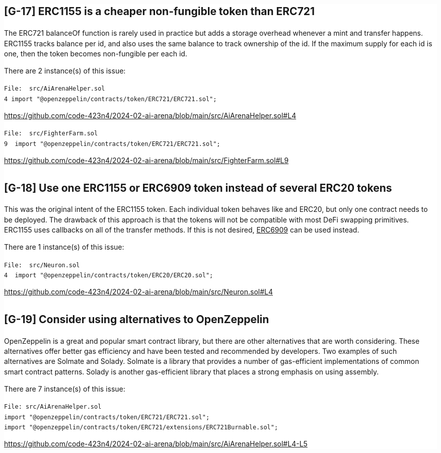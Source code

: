 
## [G-17] ERC1155 is a cheaper non-fungible token than ERC721
The ERC721 balanceOf function is rarely used in practice but adds a storage overhead whenever a mint and transfer happens. ERC1155 tracks balance per id, and also uses the same balance to track ownership of the id. If the maximum supply for each id is one, then the token becomes non-fungible per each id.

There are 2 instance(s) of this issue:
```solidity
File:  src/AiArenaHelper.sol
4 import "@openzeppelin/contracts/token/ERC721/ERC721.sol";
```
https://github.com/code-423n4/2024-02-ai-arena/blob/main/src/AiArenaHelper.sol#L4


```solidity
File:  src/FighterFarm.sol
9  import "@openzeppelin/contracts/token/ERC721/ERC721.sol";
```
https://github.com/code-423n4/2024-02-ai-arena/blob/main/src/FighterFarm.sol#L9


## [G-18] Use one ERC1155 or ERC6909 token instead of several ERC20 tokens
This was the original intent of the ERC1155 token. Each individual token behaves like and ERC20, but only one contract needs to be deployed.
The drawback of this approach is that the tokens will not be compatible with most DeFi swapping primitives.
ERC1155 uses callbacks on all of the transfer methods. If this is not desired, [ERC6909](https://eips.ethereum.org/EIPS/eip-6909) can be used instead.

There are 1 instance(s) of this issue:
```solidity
File:  src/Neuron.sol
4  import "@openzeppelin/contracts/token/ERC20/ERC20.sol";
```
https://github.com/code-423n4/2024-02-ai-arena/blob/main/src/Neuron.sol#L4

## [G-19] Consider using alternatives to OpenZeppelin
OpenZeppelin is a great and popular smart contract library, but there are other alternatives that are worth considering. These alternatives offer better gas efficiency and have been tested and recommended by developers.
Two examples of such alternatives are Solmate and Solady.
Solmate is a library that provides a number of gas-efficient implementations of common smart contract patterns. Solady is another gas-efficient library that places a strong emphasis on using assembly.

There are 7 instance(s) of this issue:
```solidity
File: src/AiArenaHelper.sol
import "@openzeppelin/contracts/token/ERC721/ERC721.sol";
import "@openzeppelin/contracts/token/ERC721/extensions/ERC721Burnable.sol";
```
https://github.com/code-423n4/2024-02-ai-arena/blob/main/src/AiArenaHelper.sol#L4-L5
